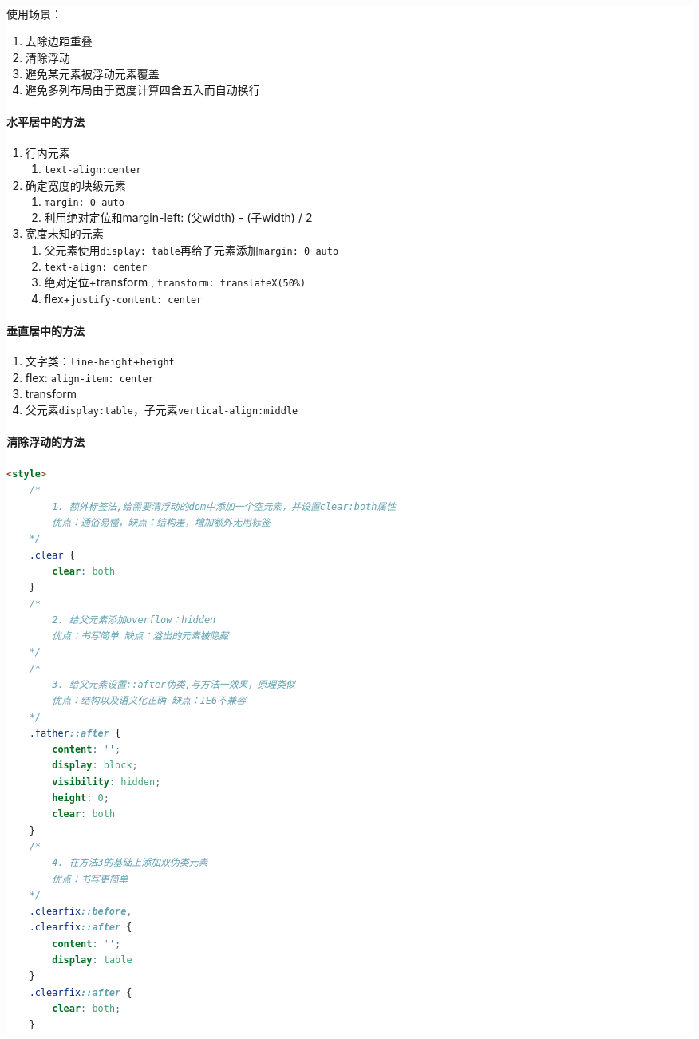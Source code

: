 使用场景：

1. 去除边距重叠
2. 清除浮动
3. 避免某元素被浮动元素覆盖
4. 避免多列布局由于宽度计算四舍五入而自动换行

#### 水平居中的方法

1. 行内元素
   1. `text-align:center`
2. 确定宽度的块级元素
   1. `margin: 0 auto`
   2. 利用绝对定位和margin-left: (父width) - (子width) / 2
3. 宽度未知的元素
   1. 父元素使用`display: table`再给子元素添加`margin: 0 auto`
   2. `text-align: center`
   3. 绝对定位+transform , `transform: translateX(50%)`
   4. flex+`justify-content: center`

#### 垂直居中的方法

1. 文字类：`line-height`+`height`
2. flex: `align-item: center`
3. transform
4. 父元素`display:table`，子元素`vertical-align:middle`

 

#### 清除浮动的方法

```html
<style>
	/*
    	1. 额外标签法,给需要清浮动的dom中添加一个空元素，并设置clear:both属性
    	优点：通俗易懂，缺点：结构差，增加额外无用标签
    */
    .clear {
        clear: both
    }
    /*
    	2. 给父元素添加overflow：hidden
    	优点：书写简单 缺点：溢出的元素被隐藏
    */
    /*
    	3. 给父元素设置::after伪类,与方法一效果，原理类似
    	优点：结构以及语义化正确 缺点：IE6不兼容
    */
    .father::after {
        content: '';
        display: block;
        visibility: hidden;
        height: 0;
        clear: both
    }
    /*
    	4. 在方法3的基础上添加双伪类元素
    	优点：书写更简单
    */
    .clearfix::before,
    .clearfix::after {
        content: '';
        display: table
    }
    .clearfix::after {
        clear: both;
    }
```